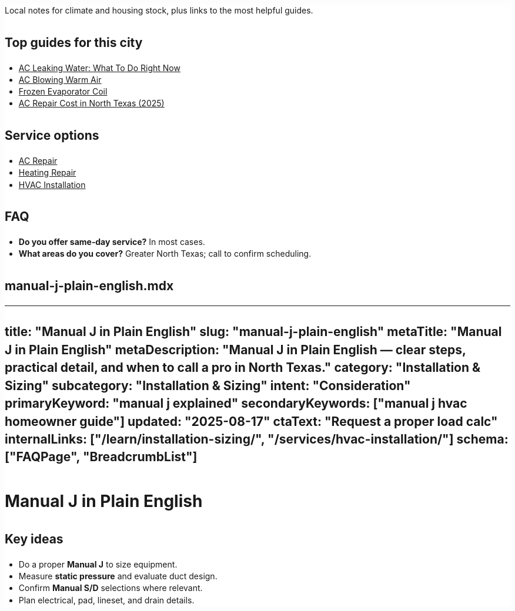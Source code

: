Local notes for climate and housing stock, plus links to the most helpful guides.


## Top guides for this city
- [AC Leaking Water: What To Do Right Now](/learn/ac-leaking-water-what-to-do)
- [AC Blowing Warm Air](/learn/ac-blowing-warm-air)
- [Frozen Evaporator Coil](/learn/frozen-evaporator-coil)
- [AC Repair Cost in North Texas (2025)](/learn/ac-repair-cost-north-texas-2025)


## Service options
- [AC Repair](/services/ac-repair/)
- [Heating Repair](/services/heating-repair/)
- [HVAC Installation](/services/hvac-installation/)


## FAQ
- **Do you offer same‑day service?** In most cases.
- **What areas do you cover?** Greater North Texas; call to confirm scheduling.


## manual-j-plain-english.mdx

---
title: "Manual J in Plain English"
slug: "manual-j-plain-english"
metaTitle: "Manual J in Plain English"
metaDescription: "Manual J in Plain English — clear steps, practical detail, and when to call a pro in North Texas."
category: "Installation & Sizing"
subcategory: "Installation & Sizing"
intent: "Consideration"
primaryKeyword: "manual j explained"
secondaryKeywords: ["manual j hvac homeowner guide"]
updated: "2025-08-17"
ctaText: "Request a proper load calc"
internalLinks: ["/learn/installation-sizing/", "/services/hvac-installation/"]
schema: ["FAQPage", "BreadcrumbList"]
---

# Manual J in Plain English



## Key ideas
- Do a proper **Manual J** to size equipment.
- Measure **static pressure** and evaluate duct design.
- Confirm **Manual S/D** selections where relevant.
- Plan electrical, pad, lineset, and drain details.
